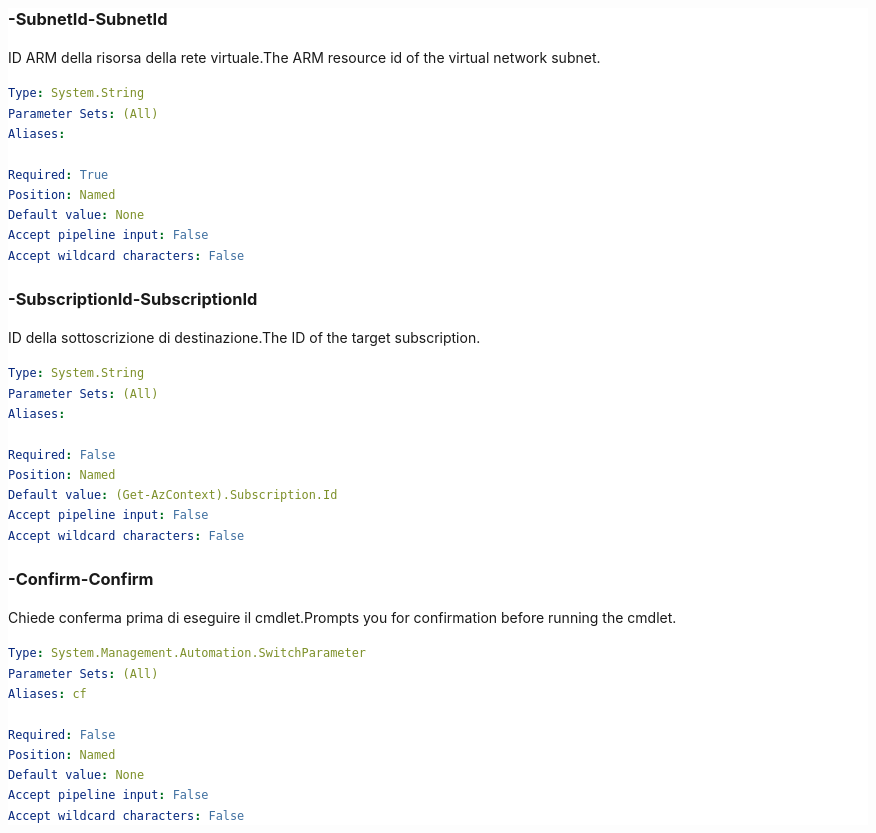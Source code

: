 ### <span data-ttu-id="b00a1-128">-SubnetId</span><span class="sxs-lookup"><span data-stu-id="b00a1-128">-SubnetId</span></span>
<span data-ttu-id="b00a1-129">ID ARM della risorsa della rete virtuale.</span><span class="sxs-lookup"><span data-stu-id="b00a1-129">The ARM resource id of the virtual network subnet.</span></span>

```yaml
Type: System.String
Parameter Sets: (All)
Aliases:

Required: True
Position: Named
Default value: None
Accept pipeline input: False
Accept wildcard characters: False
```

### <span data-ttu-id="b00a1-130">-SubscriptionId</span><span class="sxs-lookup"><span data-stu-id="b00a1-130">-SubscriptionId</span></span>
<span data-ttu-id="b00a1-131">ID della sottoscrizione di destinazione.</span><span class="sxs-lookup"><span data-stu-id="b00a1-131">The ID of the target subscription.</span></span>

```yaml
Type: System.String
Parameter Sets: (All)
Aliases:

Required: False
Position: Named
Default value: (Get-AzContext).Subscription.Id
Accept pipeline input: False
Accept wildcard characters: False
```

### <span data-ttu-id="b00a1-132">-Confirm</span><span class="sxs-lookup"><span data-stu-id="b00a1-132">-Confirm</span></span>
<span data-ttu-id="b00a1-133">Chiede conferma prima di eseguire il cmdlet.</span><span class="sxs-lookup"><span data-stu-id="b00a1-133">Prompts you for confirmation before running the cmdlet.</span></span>

```yaml
Type: System.Management.Automation.SwitchParameter
Parameter Sets: (All)
Aliases: cf

Required: False
Position: Named
Default value: None
Accept pipeline input: False
Accept wildcard characters: False
```

